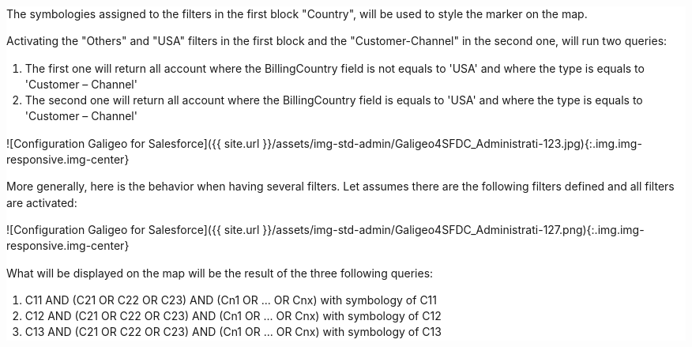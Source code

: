 

The symbologies assigned to the filters in the first block "Country", will be used to style the marker on the map.

Activating the "Others" and "USA" filters in the first block and the "Customer-Channel" in the second one, will run two queries:

1. The first one will return all account where the BillingCountry field is not equals to 'USA' and where the type is equals to 'Customer – Channel'
2. The second one will return all account where the BillingCountry field is equals to 'USA' and where the type is equals to 'Customer – Channel'

![Configuration Galigeo for Salesforce]({{ site.url }}/assets/img-std-admin/Galigeo4SFDC_Administrati-123.jpg){:.img.img-responsive.img-center}

More generally, here is the behavior when having several filters.
Let assumes there are the following filters defined and all filters are activated:

![Configuration Galigeo for Salesforce]({{ site.url }}/assets/img-std-admin/Galigeo4SFDC_Administrati-127.png){:.img.img-responsive.img-center}

What will be displayed on the map will be the result of the three following queries:

1. C11 AND (C21 OR C22 OR C23) AND (Cn1 OR ... OR Cnx) with symbology of C11 
2. C12 AND (C21 OR C22 OR C23) AND (Cn1 OR ... OR Cnx) with symbology of C12 
3. C13 AND (C21 OR C22 OR C23) AND (Cn1 OR ... OR Cnx) with symbology of C13









